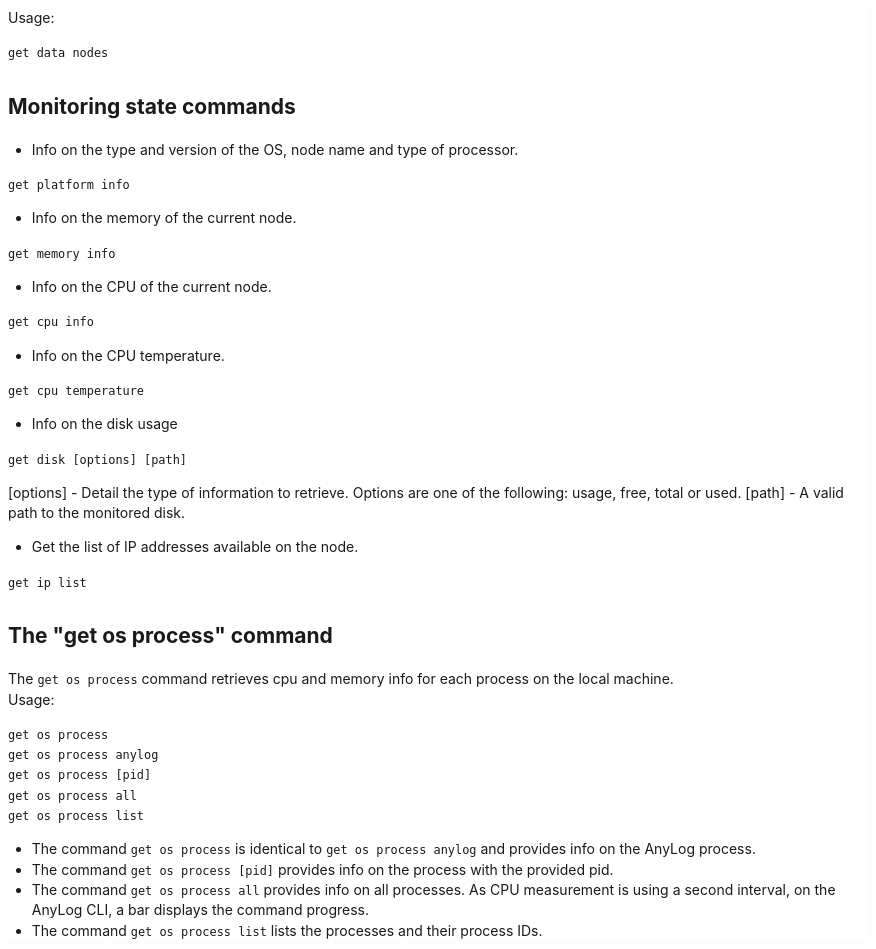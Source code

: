 Usage:
```anylog
get data nodes
```

## Monitoring state commands 

* Info on the type and version of the OS, node name and type of processor.
```anylog
get platform info
```

* Info on the memory of the current node. 
```anylog
get memory info	
```

* Info on the CPU of the current node.
```anylog
get cpu info
```

* Info on the CPU temperature.
```anylog
get cpu temperature
```

* Info on the disk usage
```anylog
get disk [options] [path]
```

[options] - Detail the type of information to retrieve. Options are one of the following: usage, free, total or used.
[path] - A valid path to the monitored disk.

* Get the list of IP addresses available on the node.
```anylog
get ip list
```

## The "get os process" command
The `get os process` command retrieves cpu and memory info for each process on the local machine.  
Usage:
```anylog
get os process
get os process anylog
get os process [pid]
get os process all
get os process list
```

* The command `get os process` is identical to `get os process anylog` and provides info on the AnyLog process.
* The command `get os process [pid]` provides info on the process with the provided pid.
* The command `get os process all` provides info on all processes. As CPU measurement is using a second interval,
on the AnyLog CLI, a bar displays the command progress.
* The command `get os process list` lists the processes and their process IDs.
